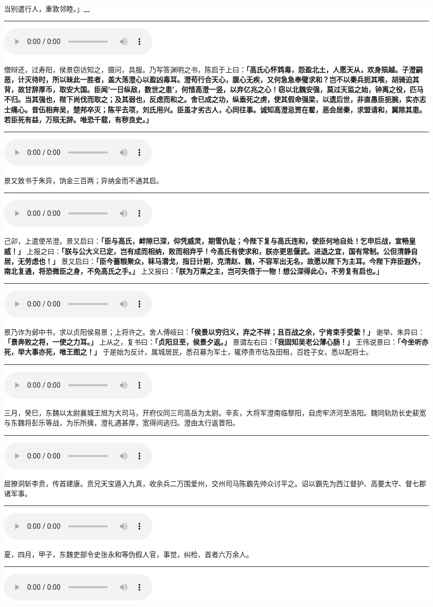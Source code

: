 当别遣行人，重敦邻睦。」__ 

---

![](assets/audios/161/16.mp3)

僧辩还，过寿阳，侯景窃访知之，摄问，具服。乃写答渊明之书，陈启于上曰：__「高氏心怀鸩毒，怨盈北土，人愿天从，欢身殒越。子澄嗣恶，计灭待时，所以昧此一胜者，盖大荡澄心以盈凶毒耳。澄苟行合天心，腹心无疾，又何急急奉璧求和？岂不以秦兵扼其喉，胡骑迫其背，故甘辞厚币，取安大国。臣闻‘一日纵敌，数世之患’，何惜高澄一竖，以弃亿兆之心！窃以北魏安强，莫过天监之始，钟离之役，匹马不归。当其强也，陛下尚伐而取之；及其弱也，反虑而和之。舍已成之功，纵垂死之虏，使其假命强梁，以遗后世，非直愚臣扼腕，实亦志士痛心。昔伍相奔吴，楚邦卒灭；陈平去项，刘氏用兴。臣虽才劣古人，心同往事。诚知高澄忌贾在翟，恶会居秦，求盟请和，冀除其患。若臣死有益，万殒无辞。唯恐千载，有秽良史。」__ 

---

![](assets/audios/161/17.mp3)

景又致书于朱异，饷金三百两；异纳金而不通其启。

---

![](assets/audios/161/18.mp3)

己卯，上遣使吊澄。景又启曰：__「臣与高氏，衅隙已深，仰凭威灵，期雪仇耻；今陛下复与高氏连和，使臣何地自处！乞申后战，宣畅皇威！」__ 上报之曰：__「朕与公大义已定，岂有成而相纳，败而相弃乎！今高氏有使求和，朕亦更思偃武。进退之宜，国有常制。公但清静自居，无劳虑也！」__ 景又启曰：__「臣今蓄粮聚众，秣马潜戈，指日计期，克清赵、魏，不容军出无名，故愿以陛下为主耳。今陛下弃臣遐外，南北复通，将恐微臣之身，不免高氏之手。」__ 上又报曰：__「朕为万乘之主，岂可失信于一物！想公深得此心，不劳复有启也。」__ 

---

![](assets/audios/161/19.mp3)

景乃诈为邺中书，求以贞阳侯易景；上将许之。舍人傅岐曰：__「侯景以穷归义，弃之不祥；且百战之余，宁肯束手受絷！」__ 谢举、朱异曰：__「景奔败之将，一使之力耳。」__ 上从之，复书曰：__「贞阳旦至，侯景夕返。」__ 景谓左右曰：__「我固知吴老公薄心肠！」__ 王伟说景曰：__「今坐听亦死，举大事亦死，唯王图之！」__ 于是始为反计，属城居民，悉召募为军士，辄停责市估及田租，百姓子女，悉以配将士。

---

![](assets/audios/161/20.mp3)

三月，癸巳，东魏以太尉襄城王旭为大司马，开府仪同三司高岳为太尉。辛亥，大将军澄南临黎阳，自虎牢济河至洛阳。魏同轨防长史裴宽与东魏将彭乐等战，为乐所擒，澄礼遇甚厚，宽得间逃归。澄由太行返晋阳。

---

![](assets/audios/161/21.mp3)

屈獠洞斩李贲，传首建康。贲兄天宝遁入九真，收余兵二万围爱州，交州司马陈霸先帅众讨平之。诏以霸先为西江督护、高要太守、督七郡诸军事。

---

![](assets/audios/161/22.mp3)

夏，四月，甲子，东魏吏部令史张永和等伪假人官，事觉，纠检、首者六万余人。

---

![](assets/audios/161/23.mp3)
